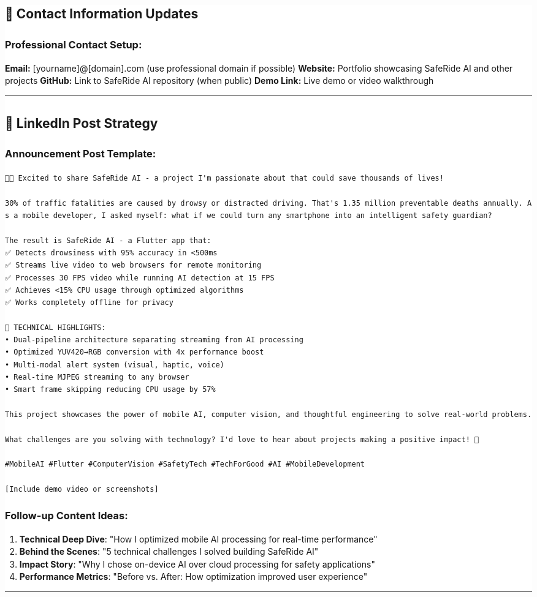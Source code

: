 ## 📧 Contact Information Updates

### Professional Contact Setup:

**Email:** [yourname]@[domain].com (use professional domain if possible)
**Website:** Portfolio showcasing SafeRide AI and other projects
**GitHub:** Link to SafeRide AI repository (when public)
**Demo Link:** Live demo or video walkthrough

---

## 🎯 LinkedIn Post Strategy

### Announcement Post Template:

```
🚗💡 Excited to share SafeRide AI - a project I'm passionate about that could save thousands of lives!

30% of traffic fatalities are caused by drowsy or distracted driving. That's 1.35 million preventable deaths annually. As a mobile developer, I asked myself: what if we could turn any smartphone into an intelligent safety guardian?

The result is SafeRide AI - a Flutter app that:
✅ Detects drowsiness with 95% accuracy in <500ms
✅ Streams live video to web browsers for remote monitoring  
✅ Processes 30 FPS video while running AI detection at 15 FPS
✅ Achieves <15% CPU usage through optimized algorithms
✅ Works completely offline for privacy

🔧 TECHNICAL HIGHLIGHTS:
• Dual-pipeline architecture separating streaming from AI processing
• Optimized YUV420→RGB conversion with 4x performance boost
• Multi-modal alert system (visual, haptic, voice)
• Real-time MJPEG streaming to any browser
• Smart frame skipping reducing CPU usage by 57%

This project showcases the power of mobile AI, computer vision, and thoughtful engineering to solve real-world problems. 

What challenges are you solving with technology? I'd love to hear about projects making a positive impact! 💬

#MobileAI #Flutter #ComputerVision #SafetyTech #TechForGood #AI #MobileDevelopment

[Include demo video or screenshots]
```

### Follow-up Content Ideas:

1. **Technical Deep Dive**: "How I optimized mobile AI processing for real-time performance"
2. **Behind the Scenes**: "5 technical challenges I solved building SafeRide AI"
3. **Impact Story**: "Why I chose on-device AI over cloud processing for safety applications"
4. **Performance Metrics**: "Before vs. After: How optimization improved user experience"

---